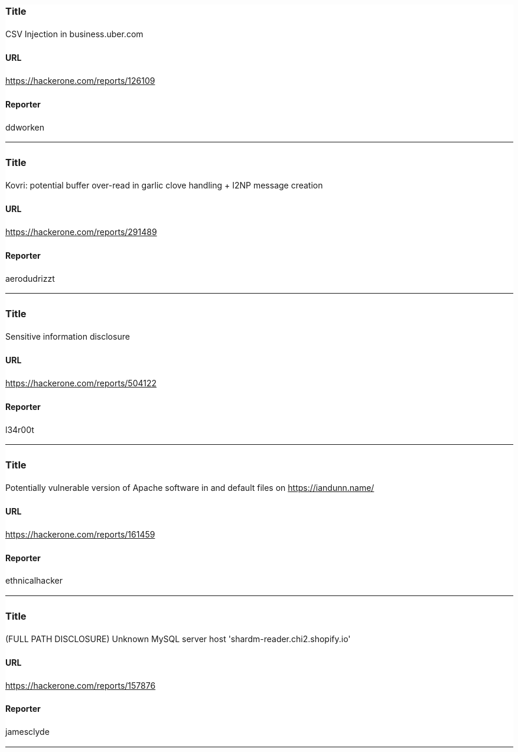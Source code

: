 

### Title
CSV Injection in business.uber.com
#### URL 
https://hackerone.com/reports/126109
#### Reporter 
ddworken

---


### Title
Kovri: potential buffer over-read in garlic clove handling + I2NP message creation
#### URL 
https://hackerone.com/reports/291489
#### Reporter 
aerodudrizzt

---


### Title
Sensitive information disclosure
#### URL 
https://hackerone.com/reports/504122
#### Reporter 
l34r00t

---


### Title
Potentially vulnerable version of Apache software in and default files on https://iandunn.name/
#### URL 
https://hackerone.com/reports/161459
#### Reporter 
ethnicalhacker

---


### Title
(FULL PATH DISCLOSURE) Unknown MySQL server host 'shardm-reader.chi2.shopify.io'  
#### URL 
https://hackerone.com/reports/157876
#### Reporter 
jamesclyde

---
